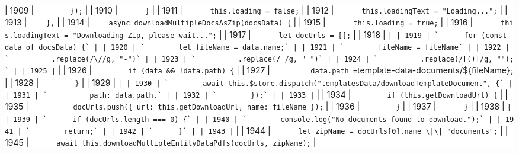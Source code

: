 | 1909 | `        });` |
| 1910 | `      }` |
| 1911 | `      this.loading = false;` |
| 1912 | `      this.loadingText = "Loading...";` |
| 1913 | `    },` |
| 1914 | `    async downloadMultipleDocsAsZip(docsData) {` |
| 1915 | `      this.loading = true;` |
| 1916 | `      this.loadingText = "Downloading Zip, please wait...";` |
| 1917 | `      let docUrls = [];` |
| 1918 | `` |
| 1919 | `      for (const data of docsData) {` |
| 1920 | `        let fileName = data.name;` |
| 1921 | `        fileName = fileName` |
| 1922 | `          .replace(/\//g, "-")` |
| 1923 | `          .replace(/ /g, "_")` |
| 1924 | `          .replace(/[()]/g, "");` |
| 1925 | `` |
| 1926 | `        if (data && !data.path) {` |
| 1927 | `          data.path = `template-data-documents/${fileName}`;` |
| 1928 | `        }` |
| 1929 | `` |
| 1930 | `        await this.$store.dispatch("templatesData/downloadTemplateDocument", {` |
| 1931 | `          path: data.path,` |
| 1932 | `        });` |
| 1933 | `` |
| 1934 | `        if (this.getDownloadUrl) {` |
| 1935 | `          docUrls.push({ url: this.getDownloadUrl, name: fileName });` |
| 1936 | `        }` |
| 1937 | `      }` |
| 1938 | `` |
| 1939 | `      if (docUrls.length === 0) {` |
| 1940 | `        console.log("No documents found to download.");` |
| 1941 | `        return;` |
| 1942 | `      }` |
| 1943 | `` |
| 1944 | `      let zipName = docUrls[0].name \|\| "documents";` |
| 1945 | `      await this.downloadMultipleEntityDataPdfs(docUrls, zipName);` |